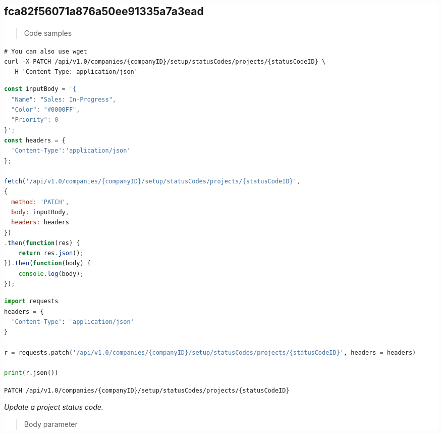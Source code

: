 ## fca82f56071a876a50ee91335a7a3ead

<a id="opIdfca82f56071a876a50ee91335a7a3ead"></a>

> Code samples

```shell
# You can also use wget
curl -X PATCH /api/v1.0/companies/{companyID}/setup/statusCodes/projects/{statusCodeID} \
  -H 'Content-Type: application/json'

```

```javascript
const inputBody = '{
  "Name": "Sales: In-Progress",
  "Color": "#0000FF",
  "Priority": 0
}';
const headers = {
  'Content-Type':'application/json'
};

fetch('/api/v1.0/companies/{companyID}/setup/statusCodes/projects/{statusCodeID}',
{
  method: 'PATCH',
  body: inputBody,
  headers: headers
})
.then(function(res) {
    return res.json();
}).then(function(body) {
    console.log(body);
});

```

```python
import requests
headers = {
  'Content-Type': 'application/json'
}

r = requests.patch('/api/v1.0/companies/{companyID}/setup/statusCodes/projects/{statusCodeID}', headers = headers)

print(r.json())

```

`PATCH /api/v1.0/companies/{companyID}/setup/statusCodes/projects/{statusCodeID}`

*Update a project status code.*

> Body parameter
